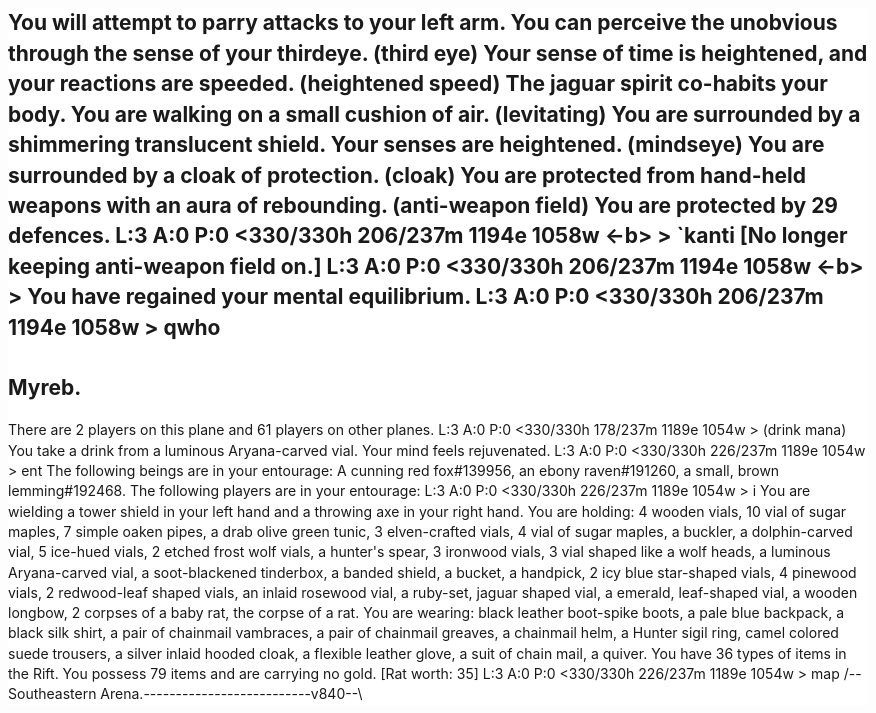 You will attempt to parry attacks to your left arm.
You can perceive the unobvious through the sense of your thirdeye. (third eye)
Your sense of time is heightened, and your reactions are speeded. (heightened speed)
The jaguar spirit co-habits your body.
You are walking on a small cushion of air. (levitating)
You are surrounded by a shimmering translucent shield.
Your senses are heightened. (mindseye)
You are surrounded by a cloak of protection. (cloak)
You are protected from hand-held weapons with an aura of rebounding. (anti-weapon field)
You are protected by 29 defences.
L:3 A:0 P:0 <330/330h 206/237m 1194e 1058w <-b> <bd>> `kanti
[No longer keeping anti-weapon field on.]
L:3 A:0 P:0 <330/330h 206/237m 1194e 1058w <-b> <bd>> 
You have regained your mental equilibrium.
L:3 A:0 P:0 <330/330h 206/237m 1194e 1058w <eb> <bd>> qwho
-------------------------------------------------------------------------------
Myreb.
-------------------------------------------------------------------------------
There are 2 players on this plane and 61 players on other planes.
L:3 A:0 P:0 <330/330h 178/237m 1189e 1054w <eb> <bd>> (drink mana) 
You take a drink from a luminous Aryana-carved vial.
Your mind feels rejuvenated.
L:3 A:0 P:0 <330/330h 226/237m 1189e 1054w <eb> <bd>> ent
The following beings are in your entourage:
A cunning red fox#139956, an ebony raven#191260, a small, brown lemming#192468.
The following players are in your entourage:
L:3 A:0 P:0 <330/330h 226/237m 1189e 1054w <eb> <bd>> i
You are wielding a tower shield in your left hand and a throwing axe in your 
right hand.
You are holding:
4 wooden vials, 10 vial of sugar maples, 7 simple oaken pipes, a drab olive 
green tunic, 3 elven-crafted vials, 4 vial of sugar maples, a buckler, a 
dolphin-carved vial, 5 ice-hued vials, 2 etched frost wolf vials, a hunter's 
spear, 3 ironwood vials, 3 vial shaped like a wolf heads, a luminous 
Aryana-carved vial, a soot-blackened tinderbox, a banded shield, a bucket, a 
handpick, 2 icy blue star-shaped vials, 4 pinewood vials, 2 redwood-leaf shaped
vials, an inlaid rosewood vial, a ruby-set, jaguar shaped vial, a emerald, 
leaf-shaped vial, a wooden longbow, 2 corpses of a baby rat, the corpse of a 
rat.
You are wearing:
black leather boot-spike boots, a pale blue backpack, a black silk shirt, a 
pair of chainmail vambraces, a pair of chainmail greaves, a chainmail helm, a 
Hunter sigil ring, camel colored suede trousers, a silver inlaid hooded cloak, 
a flexible leather glove, a suit of chain mail, a quiver.
You have 36 types of items in the Rift.
You possess 79 items and are carrying no gold.
[Rat worth: 35]
L:3 A:0 P:0 <330/330h 226/237m 1189e 1054w <eb> <bd>> map
/--Southeastern Arena.--------------------------v840--\
                                                      
                                                      
                                                      